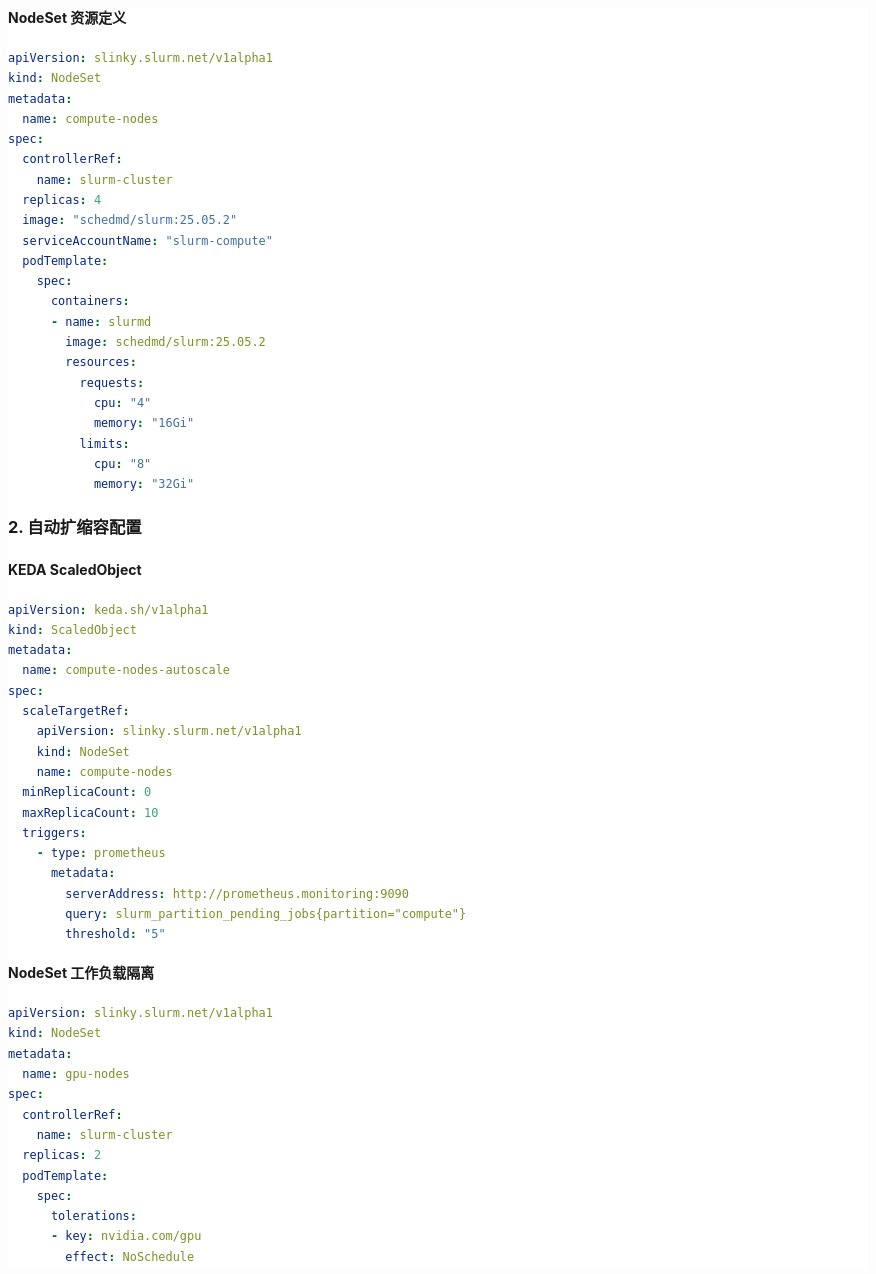 #### NodeSet 资源定义
```yaml
apiVersion: slinky.slurm.net/v1alpha1
kind: NodeSet
metadata:
  name: compute-nodes
spec:
  controllerRef:
    name: slurm-cluster
  replicas: 4
  image: "schedmd/slurm:25.05.2"
  serviceAccountName: "slurm-compute"
  podTemplate:
    spec:
      containers:
      - name: slurmd
        image: schedmd/slurm:25.05.2
        resources:
          requests:
            cpu: "4"
            memory: "16Gi"
          limits:
            cpu: "8"
            memory: "32Gi"
```

### 2. 自动扩缩容配置

#### KEDA ScaledObject
```yaml
apiVersion: keda.sh/v1alpha1
kind: ScaledObject
metadata:
  name: compute-nodes-autoscale
spec:
  scaleTargetRef:
    apiVersion: slinky.slurm.net/v1alpha1
    kind: NodeSet
    name: compute-nodes
  minReplicaCount: 0
  maxReplicaCount: 10
  triggers:
    - type: prometheus
      metadata:
        serverAddress: http://prometheus.monitoring:9090
        query: slurm_partition_pending_jobs{partition="compute"}
        threshold: "5"
```

#### NodeSet 工作负载隔离
```yaml
apiVersion: slinky.slurm.net/v1alpha1
kind: NodeSet
metadata:
  name: gpu-nodes
spec:
  controllerRef:
    name: slurm-cluster
  replicas: 2
  podTemplate:
    spec:
      tolerations:
      - key: nvidia.com/gpu
        effect: NoSchedule
```